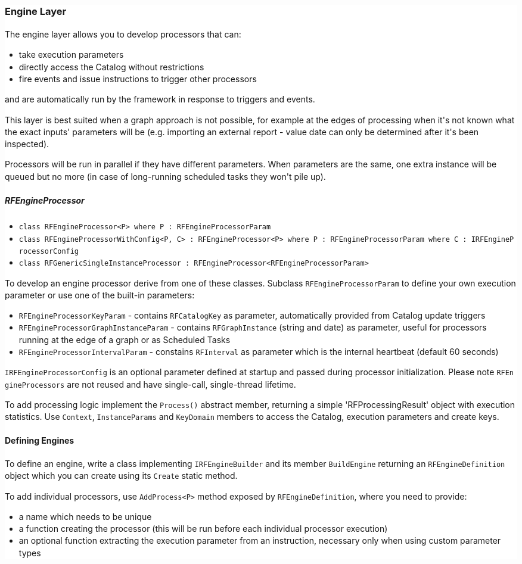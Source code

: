 ### Engine Layer

The engine layer allows you to develop processors that can:
* take execution parameters
* directly access the Catalog without restrictions
* fire events and issue instructions to trigger other processors

and are automatically run by the framework in response to triggers and events.

This layer is best suited when a graph approach is not possible, for example at the edges of processing 
when it's not known what the exact inputs' parameters will be (e.g. importing an external
report - value date can only be determined after it's been inspected).

Processors will be run in parallel if they have different parameters. When parameters are the same, one extra
instance will be queued but no more (in case of long-running scheduled tasks they won't pile up).

##### RFEngineProcessor

* `class RFEngineProcessor<P> where P : RFEngineProcessorParam`
* `class RFEngineProcessorWithConfig<P, C> : RFEngineProcessor<P> where P : RFEngineProcessorParam where C : IRFEngineProcessorConfig`
* `class RFGenericSingleInstanceProcessor : RFEngineProcessor<RFEngineProcessorParam>`

To develop an engine processor derive from one of these classes. Subclass `RFEngineProcessorParam` to define your
own execution parameter or use one of the built-in parameters:
* `RFEngineProcessorKeyParam` - contains `RFCatalogKey` as parameter, automatically provided from Catalog update triggers
* `RFEngineProcessorGraphInstanceParam` - contains `RFGraphInstance` (string and date) as parameter, useful for processors running at the edge of a graph or as Scheduled Tasks
* `RFEngineProcessorIntervalParam` - constains `RFInterval` as parameter which is the internal heartbeat (default 60 seconds)

`IRFEngineProcessorConfig` is an optional parameter defined at startup and passed during processor initialization.
Please note `RFEngineProcessors` are not reused and have single-call, single-thread lifetime.

To add processing logic implement the `Process()` abstract member, returning a simple 'RFProcessingResult' object
with execution statistics. Use `Context`, `InstanceParams` and `KeyDomain` members to access the Catalog, execution
parameters and create keys.

#### Defining Engines

To define an engine, write a class implementing `IRFEngineBuilder` and its member `BuildEngine` returning an
`RFEngineDefinition` object which you can create using its `Create` static method.

To add individual processors, use `AddProcess<P>` method exposed by `RFEngineDefinition`, where you need to provide:
* a name which needs to be unique
* a function creating the processor (this will be run before each individual processor execution)
* an optional function extracting the execution parameter from an instruction, necessary only when using custom parameter types
